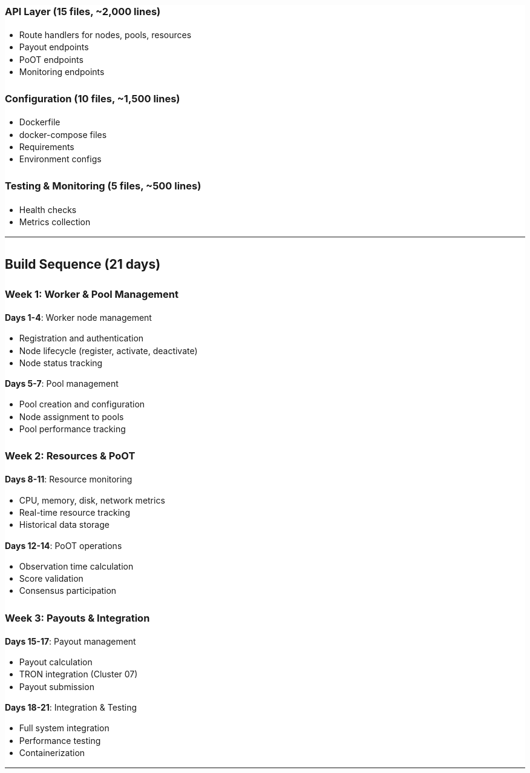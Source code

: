 ### API Layer (15 files, ~2,000 lines)
- Route handlers for nodes, pools, resources
- Payout endpoints
- PoOT endpoints
- Monitoring endpoints

### Configuration (10 files, ~1,500 lines)
- Dockerfile
- docker-compose files
- Requirements
- Environment configs

### Testing & Monitoring (5 files, ~500 lines)
- Health checks
- Metrics collection

---

## Build Sequence (21 days)

### Week 1: Worker & Pool Management
**Days 1-4**: Worker node management
- Registration and authentication
- Node lifecycle (register, activate, deactivate)
- Node status tracking

**Days 5-7**: Pool management
- Pool creation and configuration
- Node assignment to pools
- Pool performance tracking

### Week 2: Resources & PoOT
**Days 8-11**: Resource monitoring
- CPU, memory, disk, network metrics
- Real-time resource tracking
- Historical data storage

**Days 12-14**: PoOT operations
- Observation time calculation
- Score validation
- Consensus participation

### Week 3: Payouts & Integration
**Days 15-17**: Payout management
- Payout calculation
- TRON integration (Cluster 07)
- Payout submission

**Days 18-21**: Integration & Testing
- Full system integration
- Performance testing
- Containerization

---